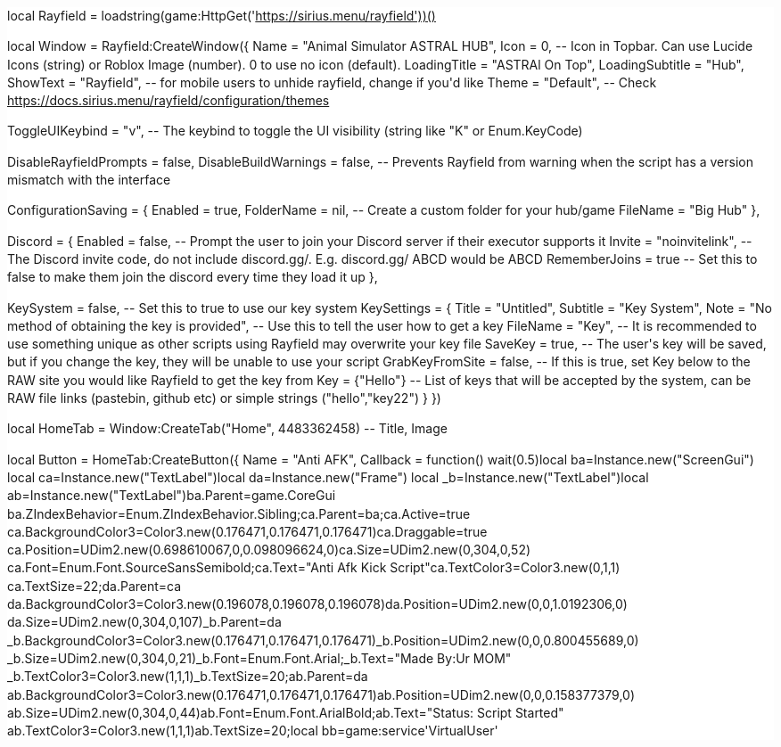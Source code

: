 local Rayfield = loadstring(game:HttpGet('https://sirius.menu/rayfield'))()

local Window = Rayfield:CreateWindow({
   Name = "Animal Simulator ASTRAL HUB",
   Icon = 0, -- Icon in Topbar. Can use Lucide Icons (string) or Roblox Image (number). 0 to use no icon (default).
   LoadingTitle = "ASTRAl On Top",
   LoadingSubtitle = "Hub",
   ShowText = "Rayfield", -- for mobile users to unhide rayfield, change if you'd like
   Theme = "Default", -- Check https://docs.sirius.menu/rayfield/configuration/themes

   ToggleUIKeybind = "v", -- The keybind to toggle the UI visibility (string like "K" or Enum.KeyCode)

   DisableRayfieldPrompts = false,
   DisableBuildWarnings = false, -- Prevents Rayfield from warning when the script has a version mismatch with the interface

   ConfigurationSaving = {
      Enabled = true,
      FolderName = nil, -- Create a custom folder for your hub/game
      FileName = "Big Hub"
   },

   Discord = {
      Enabled = false, -- Prompt the user to join your Discord server if their executor supports it
      Invite = "noinvitelink", -- The Discord invite code, do not include discord.gg/. E.g. discord.gg/ ABCD would be ABCD
      RememberJoins = true -- Set this to false to make them join the discord every time they load it up
   },

   KeySystem = false, -- Set this to true to use our key system
   KeySettings = {
      Title = "Untitled",
      Subtitle = "Key System",
      Note = "No method of obtaining the key is provided", -- Use this to tell the user how to get a key
      FileName = "Key", -- It is recommended to use something unique as other scripts using Rayfield may overwrite your key file
      SaveKey = true, -- The user's key will be saved, but if you change the key, they will be unable to use your script
      GrabKeyFromSite = false, -- If this is true, set Key below to the RAW site you would like Rayfield to get the key from
      Key = {"Hello"} -- List of keys that will be accepted by the system, can be RAW file links (pastebin, github etc) or simple strings ("hello","key22")
   }
})

local HomeTab = Window:CreateTab("Home", 4483362458) -- Title, Image

local Button = HomeTab:CreateButton({
   Name = "Anti AFK",
   Callback = function()
wait(0.5)local ba=Instance.new("ScreenGui")
local ca=Instance.new("TextLabel")local da=Instance.new("Frame")
local _b=Instance.new("TextLabel")local ab=Instance.new("TextLabel")ba.Parent=game.CoreGui
ba.ZIndexBehavior=Enum.ZIndexBehavior.Sibling;ca.Parent=ba;ca.Active=true
ca.BackgroundColor3=Color3.new(0.176471,0.176471,0.176471)ca.Draggable=true
ca.Position=UDim2.new(0.698610067,0,0.098096624,0)ca.Size=UDim2.new(0,304,0,52)
ca.Font=Enum.Font.SourceSansSemibold;ca.Text="Anti Afk Kick Script"ca.TextColor3=Color3.new(0,1,1)
ca.TextSize=22;da.Parent=ca
da.BackgroundColor3=Color3.new(0.196078,0.196078,0.196078)da.Position=UDim2.new(0,0,1.0192306,0)
da.Size=UDim2.new(0,304,0,107)_b.Parent=da
_b.BackgroundColor3=Color3.new(0.176471,0.176471,0.176471)_b.Position=UDim2.new(0,0,0.800455689,0)
_b.Size=UDim2.new(0,304,0,21)_b.Font=Enum.Font.Arial;_b.Text="Made By:Ur MOM"
_b.TextColor3=Color3.new(1,1,1)_b.TextSize=20;ab.Parent=da
ab.BackgroundColor3=Color3.new(0.176471,0.176471,0.176471)ab.Position=UDim2.new(0,0,0.158377379,0)
ab.Size=UDim2.new(0,304,0,44)ab.Font=Enum.Font.ArialBold;ab.Text="Status: Script Started"
ab.TextColor3=Color3.new(1,1,1)ab.TextSize=20;local bb=game:service'VirtualUser'